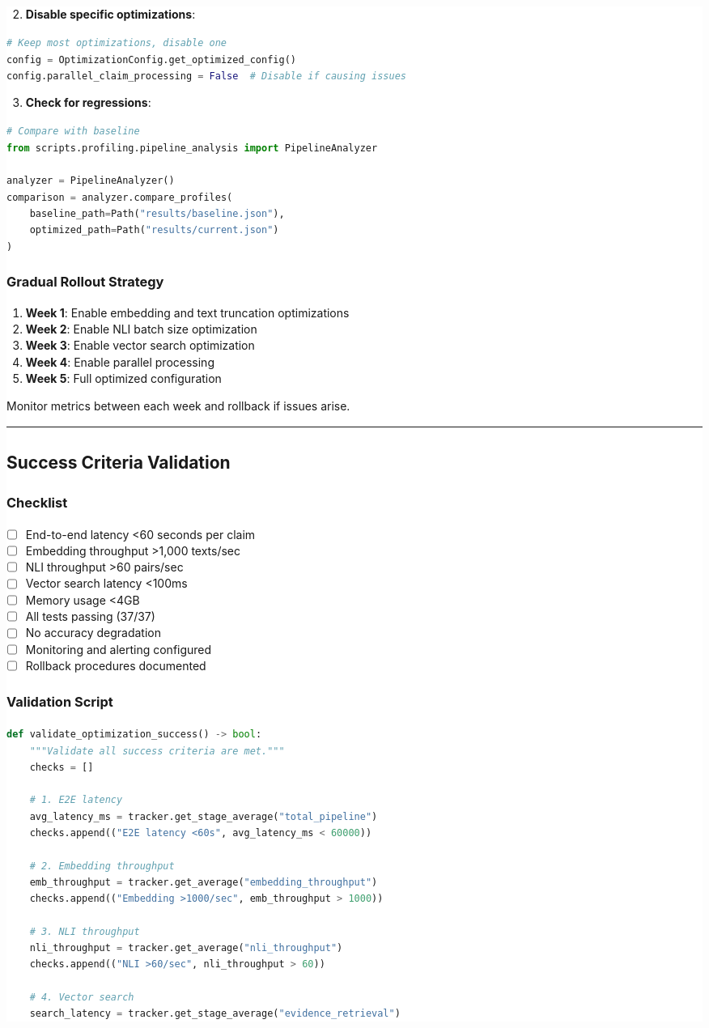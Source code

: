 2. **Disable specific optimizations**:
```python
# Keep most optimizations, disable one
config = OptimizationConfig.get_optimized_config()
config.parallel_claim_processing = False  # Disable if causing issues
```

3. **Check for regressions**:
```python
# Compare with baseline
from scripts.profiling.pipeline_analysis import PipelineAnalyzer

analyzer = PipelineAnalyzer()
comparison = analyzer.compare_profiles(
    baseline_path=Path("results/baseline.json"),
    optimized_path=Path("results/current.json")
)
```

### Gradual Rollout Strategy

1. **Week 1**: Enable embedding and text truncation optimizations
2. **Week 2**: Enable NLI batch size optimization
3. **Week 3**: Enable vector search optimization
4. **Week 4**: Enable parallel processing
5. **Week 5**: Full optimized configuration

Monitor metrics between each week and rollback if issues arise.

---

## Success Criteria Validation

### Checklist

- [ ] End-to-end latency <60 seconds per claim
- [ ] Embedding throughput >1,000 texts/sec
- [ ] NLI throughput >60 pairs/sec
- [ ] Vector search latency <100ms
- [ ] Memory usage <4GB
- [ ] All tests passing (37/37)
- [ ] No accuracy degradation
- [ ] Monitoring and alerting configured
- [ ] Rollback procedures documented

### Validation Script

```python
def validate_optimization_success() -> bool:
    """Validate all success criteria are met."""
    checks = []

    # 1. E2E latency
    avg_latency_ms = tracker.get_stage_average("total_pipeline")
    checks.append(("E2E latency <60s", avg_latency_ms < 60000))

    # 2. Embedding throughput
    emb_throughput = tracker.get_average("embedding_throughput")
    checks.append(("Embedding >1000/sec", emb_throughput > 1000))

    # 3. NLI throughput
    nli_throughput = tracker.get_average("nli_throughput")
    checks.append(("NLI >60/sec", nli_throughput > 60))

    # 4. Vector search
    search_latency = tracker.get_stage_average("evidence_retrieval")
```